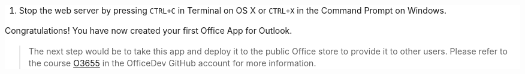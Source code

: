   1. Stop the web server by pressing `CTRL+C` in Terminal on OS X or `CTRL+X` in the Command Prompt on Windows.

Congratulations! You have now created your first Office App for Outlook.

> The next step would be to take this app and deploy it to the public Office store to provide it to other users. Please refer to the course [O3655](https://github.com/OfficeDev/TrainingContent/tree/master/O3655) in the OfficeDev GitHub account for more information.